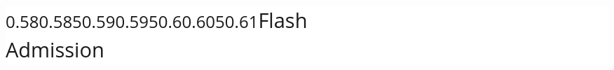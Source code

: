 <text text-anchor="end" x="109" y="8.399999999999999" style="font-family: 'Open Sans', verdana, arial, sans-serif; font-size: 24px; fill: rgb(42, 63, 95); fill-opacity: 1; white-space: pre; opacity: 1;" transform="translate(0,626.61)">0.58</text></g><g class="ytick"><text text-anchor="end" x="109" y="8.399999999999999" style="font-family: 'Open Sans', verdana, arial, sans-serif; font-size: 24px; fill: rgb(42, 63, 95); fill-opacity: 1; white-space: pre; opacity: 1;" transform="translate(0,545.04)">0.585</text></g><g class="ytick"><text text-anchor="end" x="109" y="8.399999999999999" style="font-family: 'Open Sans', verdana, arial, sans-serif; font-size: 24px; fill: rgb(42, 63, 95); fill-opacity: 1; white-space: pre; opacity: 1;" transform="translate(0,463.48)">0.59</text></g><g class="ytick"><text text-anchor="end" x="109" y="8.399999999999999" style="font-family: 'Open Sans', verdana, arial, sans-serif; font-size: 24px; fill: rgb(42, 63, 95); fill-opacity: 1; white-space: pre; opacity: 1;" transform="translate(0,381.91)">0.595</text></g><g class="ytick"><text text-anchor="end" x="109" y="8.399999999999999" style="font-family: 'Open Sans', verdana, arial, sans-serif; font-size: 24px; fill: rgb(42, 63, 95); fill-opacity: 1; white-space: pre; opacity: 1;" transform="translate(0,300.34000000000003)">0.6</text></g><g class="ytick"><text text-anchor="end" x="109" y="8.399999999999999" style="font-family: 'Open Sans', verdana, arial, sans-serif; font-size: 24px; fill: rgb(42, 63, 95); fill-opacity: 1; white-space: pre; opacity: 1;" transform="translate(0,218.78)">0.605</text></g><g class="ytick"><text text-anchor="end" x="109" y="8.399999999999999" style="font-family: 'Open Sans', verdana, arial, sans-serif; font-size: 24px; fill: rgb(42, 63, 95); fill-opacity: 1; white-space: pre; opacity: 1;" transform="translate(0,137.20999999999998)">0.61</text></g></g><g class="overaxes-above"/></g></g><g class="polarlayer"/><g class="smithlayer"/><g class="ternarylayer"/><g class="geolayer"/><g class="funnelarealayer"/><g class="pielayer"/><g class="iciclelayer"/><g class="treemaplayer"/><g class="sunburstlayer"/><g class="glimages"/><defs id="topdefs-7f1411"><g class="clips"/><clipPath id="legend7f1411"><rect width="348" height="288" x="0" y="0"/></clipPath></defs><g class="layer-above"><g class="imagelayer"/><g class="shapelayer"/></g><g class="infolayer"><g class="legend" pointer-events="all" transform="translate(640.4,60)"><rect class="bg" shape-rendering="crispEdges" width="348" height="288" x="0" y="0" style="stroke: rgb(68, 68, 68); stroke-opacity: 1; fill: rgb(255, 255, 255); fill-opacity: 1; stroke-width: 0px;"/><g class="scrollbox" transform="" clip-path="url(#legend7f1411)"><text class="legendtitletext" text-anchor="start" x="2" y="37.7" style="font-family: 'Open Sans', verdana, arial, sans-serif; font-size: 29px; fill: rgb(42, 63, 95); fill-opacity: 1; white-space: pre;">Flash Admission